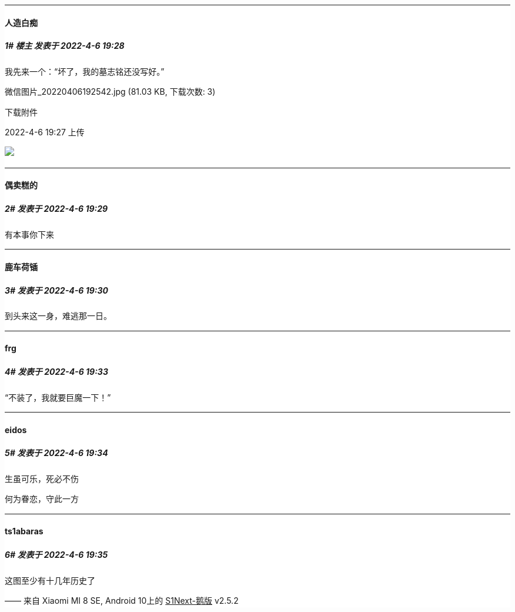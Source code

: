 

*****

####  人造白痴  
##### 1#       楼主       发表于 2022-4-6 19:28

我先来一个：“坏了，我的墓志铭还没写好。”

微信图片_20220406192542.jpg
(81.03 KB, 下载次数: 3)

下载附件

2022-4-6 19:27 上传

<img src="https://img.saraba1st.com/forum/202204/06/192736jbodt2jtffwxwz8w.jpg" referrerpolicy="no-referrer">

*****

####  偶卖糕的  
##### 2#       发表于 2022-4-6 19:29

有本事你下来

*****

####  鹿车荷锸  
##### 3#       发表于 2022-4-6 19:30

到头来这一身，难逃那一日。

*****

####  frg  
##### 4#       发表于 2022-4-6 19:33

“不装了，我就要巨魔一下！”

*****

####  eidos  
##### 5#       发表于 2022-4-6 19:34

生虽可乐，死必不伤

何为眷恋，守此一方

*****

####  ts1abaras  
##### 6#       发表于 2022-4-6 19:35

这图至少有十几年历史了

—— 来自 Xiaomi MI 8 SE, Android 10上的 [S1Next-鹅版](https://github.com/ykrank/S1-Next/releases) v2.5.2
